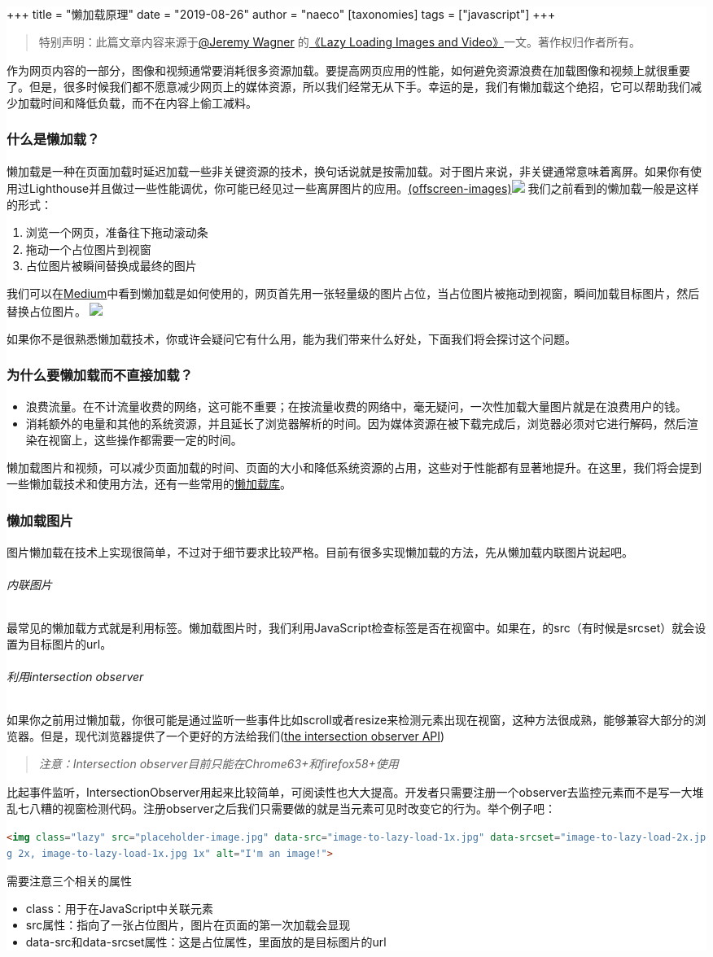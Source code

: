 +++
title = "懒加载原理"
date = "2019-08-26"
author = "naeco"
[taxonomies]
tags = ["javascript"]
+++


> 特别声明：此篇文章内容来源于[@Jeremy Wagner](https://developers.google.com/web/resources/contributors/jeremywagner)
的[《Lazy Loading Images and Video》](https://developers.google.com/web/fundamentals/performance/lazy-loading-guidance/images-and-video/)一文。著作权归作者所有。

作为网页内容的一部分，图像和视频通常要消耗很多资源加载。要提高网页应用的性能，如何避免资源浪费在加载图像和视频上就很重要了。但是，很多时候我们都不愿意减少网页上的媒体资源，所以我们经常无从下手。幸运的是，我们有懒加载这个绝招，它可以帮助我们减少加载时间和降低负载，而不在内容上偷工减料。

### 什么是懒加载？
懒加载是一种在页面加载时延迟加载一些非关键资源的技术，换句话说就是按需加载。对于图片来说，非关键通常意味着离屏。如果你有使用过Lighthouse并且做过一些性能调优，你可能已经见过一些离屏图片的应用。[(offscreen-images)](https://developers.google.com/web/tools/lighthouse/audits/offscreen-images)![](https://upload-images.jianshu.io/upload_images/5070211-a85350f6ac063ddc.png?imageMogr2/auto-orient/strip%7CimageView2/2/w/1240)
我们之前看到的懒加载一般是这样的形式：
1. 浏览一个网页，准备往下拖动滚动条
2. 拖动一个占位图片到视窗
3. 占位图片被瞬间替换成最终的图片

我们可以在[Medium](https://medium.com)中看到懒加载是如何使用的，网页首先用一张轻量级的图片占位，当占位图片被拖动到视窗，瞬间加载目标图片，然后替换占位图片。
![](https://upload-images.jianshu.io/upload_images/5070211-b4120bdbd5933573.jpg?imageMogr2/auto-orient/strip%7CimageView2/2/w/1240)

如果你不是很熟悉懒加载技术，你或许会疑问它有什么用，能为我们带来什么好处，下面我们将会探讨这个问题。

### 为什么要懒加载而不直接加载？
- 浪费流量。在不计流量收费的网络，这可能不重要；在按流量收费的网络中，毫无疑问，一次性加载大量图片就是在浪费用户的钱。
- 消耗额外的电量和其他的系统资源，并且延长了浏览器解析的时间。因为媒体资源在被下载完成后，浏览器必须对它进行解码，然后渲染在视窗上，这些操作都需要一定的时间。

懒加载图片和视频，可以减少页面加载的时间、页面的大小和降低系统资源的占用，这些对于性能都有显著地提升。在这里，我们将会提到一些懒加载技术和使用方法，还有一些常用的[懒加载库](https://developers.google.com/web/fundamentals/performance/lazy-loading-guidance/images-and-video/#lazy_loading_libraries)。

### 懒加载图片
图片懒加载在技术上实现很简单，不过对于细节要求比较严格。目前有很多实现懒加载的方法，先从懒加载内联图片说起吧。
###### 内联图片
最常见的懒加载方式就是利用<img>标签。懒加载图片时，我们利用JavaScript检查<img>标签是否在视窗中。如果在，<img>的src（有时候是srcset）就会设置为目标图片的url。
###### 利用intersection observer
如果你之前用过懒加载，你很可能是通过监听一些事件比如scroll或者resize来检测元素出现在视窗，这种方法很成熟，能够兼容大部分的浏览器。但是，现代浏览器提供了一个更好的方法给我们([the intersection observer API](https://developers.google.com/web/updates/2016/04/intersectionobserver))
>*注意：Intersection observer目前只能在Chrome63+和firefox58+使用*

比起事件监听，IntersectionObserver用起来比较简单，可阅读性也大大提高。开发者只需要注册一个observer去监控元素而不是写一大堆乱七八糟的视窗检测代码。注册observer之后我们只需要做的就是当元素可见时改变它的行为。举个例子吧：
```html
<img class="lazy" src="placeholder-image.jpg" data-src="image-to-lazy-load-1x.jpg" data-srcset="image-to-lazy-load-2x.jpg 2x, image-to-lazy-load-1x.jpg 1x" alt="I'm an image!">
```
需要注意三个相关的属性
- class：用于在JavaScript中关联元素
- src属性：指向了一张占位图片，图片在页面的第一次加载会显现
- data-src和data-srcset属性：这是占位属性，里面放的是目标图片的url

